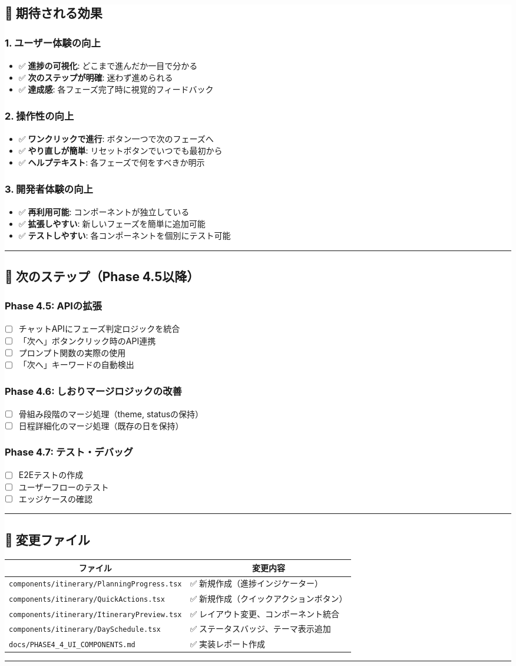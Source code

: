 
## 🎯 期待される効果

### 1. ユーザー体験の向上
- ✅ **進捗の可視化**: どこまで進んだか一目で分かる
- ✅ **次のステップが明確**: 迷わず進められる
- ✅ **達成感**: 各フェーズ完了時に視覚的フィードバック

### 2. 操作性の向上
- ✅ **ワンクリックで進行**: ボタン一つで次のフェーズへ
- ✅ **やり直しが簡単**: リセットボタンでいつでも最初から
- ✅ **ヘルプテキスト**: 各フェーズで何をすべきか明示

### 3. 開発者体験の向上
- ✅ **再利用可能**: コンポーネントが独立している
- ✅ **拡張しやすい**: 新しいフェーズを簡単に追加可能
- ✅ **テストしやすい**: 各コンポーネントを個別にテスト可能

---

## 🔄 次のステップ（Phase 4.5以降）

### Phase 4.5: APIの拡張
- [ ] チャットAPIにフェーズ判定ロジックを統合
- [ ] 「次へ」ボタンクリック時のAPI連携
- [ ] プロンプト関数の実際の使用
- [ ] 「次へ」キーワードの自動検出

### Phase 4.6: しおりマージロジックの改善
- [ ] 骨組み段階のマージ処理（theme, statusの保持）
- [ ] 日程詳細化のマージ処理（既存の日を保持）

### Phase 4.7: テスト・デバッグ
- [ ] E2Eテストの作成
- [ ] ユーザーフローのテスト
- [ ] エッジケースの確認

---

## 📁 変更ファイル

| ファイル | 変更内容 |
|---------|---------|
| `components/itinerary/PlanningProgress.tsx` | ✅ 新規作成（進捗インジケーター） |
| `components/itinerary/QuickActions.tsx` | ✅ 新規作成（クイックアクションボタン） |
| `components/itinerary/ItineraryPreview.tsx` | ✅ レイアウト変更、コンポーネント統合 |
| `components/itinerary/DaySchedule.tsx` | ✅ ステータスバッジ、テーマ表示追加 |
| `docs/PHASE4_4_UI_COMPONENTS.md` | ✅ 実装レポート作成 |

---